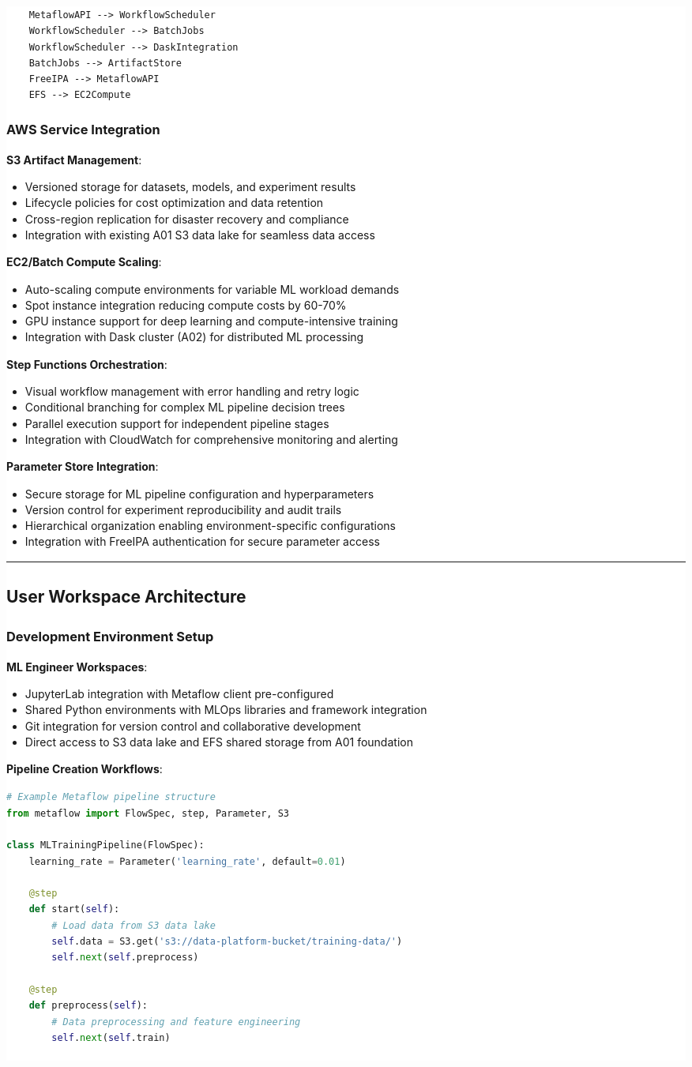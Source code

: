 ```mermaid
    MetaflowAPI --> WorkflowScheduler
    WorkflowScheduler --> BatchJobs
    WorkflowScheduler --> DaskIntegration
    BatchJobs --> ArtifactStore
    FreeIPA --> MetaflowAPI
    EFS --> EC2Compute
```

### AWS Service Integration

**S3 Artifact Management**:
- Versioned storage for datasets, models, and experiment results
- Lifecycle policies for cost optimization and data retention
- Cross-region replication for disaster recovery and compliance
- Integration with existing A01 S3 data lake for seamless data access

**EC2/Batch Compute Scaling**:
- Auto-scaling compute environments for variable ML workload demands
- Spot instance integration reducing compute costs by 60-70%
- GPU instance support for deep learning and compute-intensive training
- Integration with Dask cluster (A02) for distributed ML processing

**Step Functions Orchestration**:
- Visual workflow management with error handling and retry logic
- Conditional branching for complex ML pipeline decision trees
- Parallel execution support for independent pipeline stages
- Integration with CloudWatch for comprehensive monitoring and alerting

**Parameter Store Integration**:
- Secure storage for ML pipeline configuration and hyperparameters
- Version control for experiment reproducibility and audit trails
- Hierarchical organization enabling environment-specific configurations
- Integration with FreeIPA authentication for secure parameter access

---

## User Workspace Architecture

### Development Environment Setup

**ML Engineer Workspaces**:
- JupyterLab integration with Metaflow client pre-configured
- Shared Python environments with MLOps libraries and framework integration
- Git integration for version control and collaborative development
- Direct access to S3 data lake and EFS shared storage from A01 foundation

**Pipeline Creation Workflows**:
```python
# Example Metaflow pipeline structure
from metaflow import FlowSpec, step, Parameter, S3

class MLTrainingPipeline(FlowSpec):
    learning_rate = Parameter('learning_rate', default=0.01)
    
    @step
    def start(self):
        # Load data from S3 data lake
        self.data = S3.get('s3://data-platform-bucket/training-data/')
        self.next(self.preprocess)
    
    @step
    def preprocess(self):
        # Data preprocessing and feature engineering
        self.next(self.train)
    
```